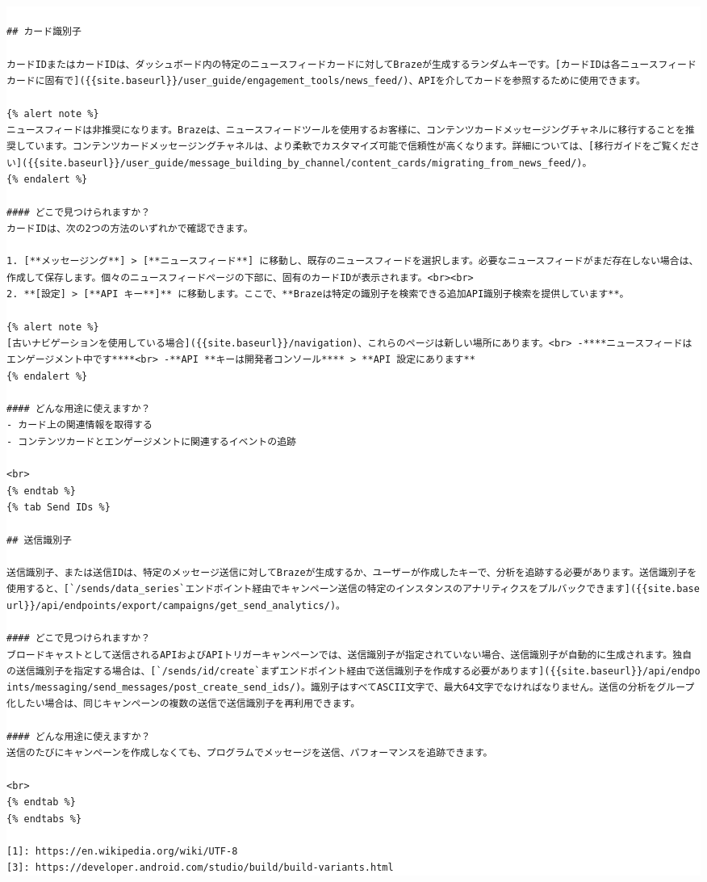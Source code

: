 ```

## カード識別子

カードIDまたはカードIDは、ダッシュボード内の特定のニュースフィードカードに対してBrazeが生成するランダムキーです。[カードIDは各ニュースフィードカードに固有で]({{site.baseurl}}/user_guide/engagement_tools/news_feed/)、APIを介してカードを参照するために使用できます。 

{% alert note %}
ニュースフィードは非推奨になります。Brazeは、ニュースフィードツールを使用するお客様に、コンテンツカードメッセージングチャネルに移行することを推奨しています。コンテンツカードメッセージングチャネルは、より柔軟でカスタマイズ可能で信頼性が高くなります。詳細については、[移行ガイドをご覧ください]({{site.baseurl}}/user_guide/message_building_by_channel/content_cards/migrating_from_news_feed/)。
{% endalert %}

#### どこで見つけられますか？
カードIDは、次の2つの方法のいずれかで確認できます。

1. [**メッセージング**] > [**ニュースフィード**] に移動し、既存のニュースフィードを選択します。必要なニュースフィードがまだ存在しない場合は、作成して保存します。個々のニュースフィードページの下部に、固有のカードIDが表示されます。<br><br>
2. **[設定] > [**API キー**]** に移動します。ここで、**Brazeは特定の識別子を検索できる追加API識別子検索を提供しています**。

{% alert note %}
[古いナビゲーションを使用している場合]({{site.baseurl}}/navigation)、これらのページは新しい場所にあります。<br> -****ニュースフィードはエンゲージメント中です****<br> -**API **キーは開発者コンソール**** > **API 設定にあります**
{% endalert %}

#### どんな用途に使えますか？
- カード上の関連情報を取得する
- コンテンツカードとエンゲージメントに関連するイベントの追跡

<br>
{% endtab %}
{% tab Send IDs %}

## 送信識別子

送信識別子、または送信IDは、特定のメッセージ送信に対してBrazeが生成するか、ユーザーが作成したキーで、分析を追跡する必要があります。送信識別子を使用すると、[`/sends/data_series`エンドポイント経由でキャンペーン送信の特定のインスタンスのアナリティクスをプルバックできます]({{site.baseurl}}/api/endpoints/export/campaigns/get_send_analytics/)。

#### どこで見つけられますか？
ブロードキャストとして送信されるAPIおよびAPIトリガーキャンペーンでは、送信識別子が指定されていない場合、送信識別子が自動的に生成されます。独自の送信識別子を指定する場合は、[`/sends/id/create`まずエンドポイント経由で送信識別子を作成する必要があります]({{site.baseurl}}/api/endpoints/messaging/send_messages/post_create_send_ids/)。識別子はすべてASCII文字で、最大64文字でなければなりません。送信の分析をグループ化したい場合は、同じキャンペーンの複数の送信で送信識別子を再利用できます。

#### どんな用途に使えますか？
送信のたびにキャンペーンを作成しなくても、プログラムでメッセージを送信、パフォーマンスを追跡できます。

<br>
{% endtab %}
{% endtabs %}

[1]: https://en.wikipedia.org/wiki/UTF-8
[3]: https://developer.android.com/studio/build/build-variants.html
